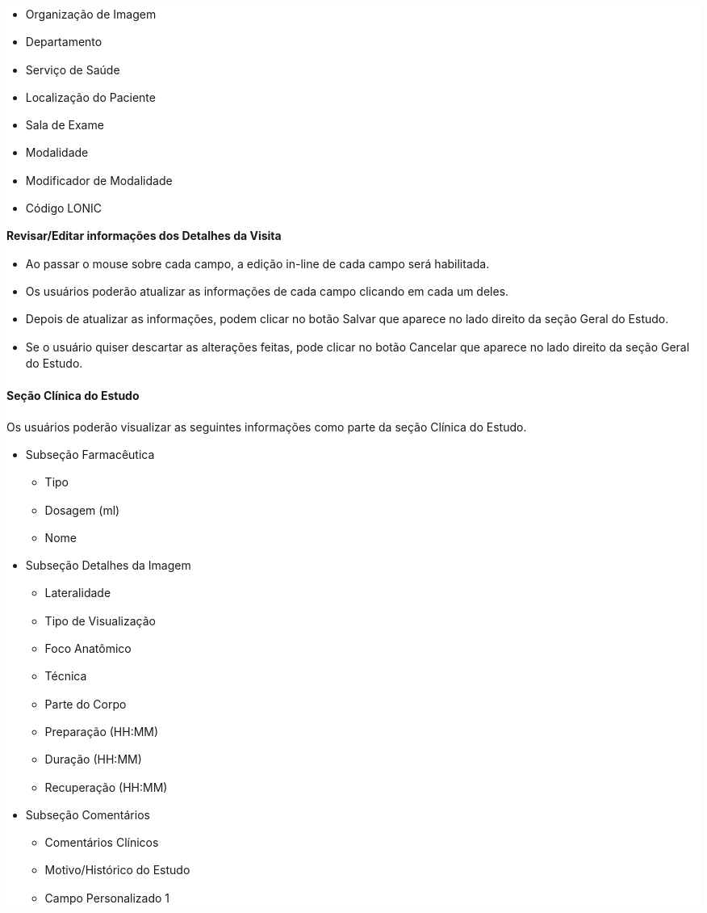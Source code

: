 - Organização de Imagem

- Departamento

- Serviço de Saúde

- Localização do Paciente

- Sala de Exame

- Modalidade

- Modificador de Modalidade

- Código LONIC

**Revisar/Editar informações dos Detalhes da Visita**

- Ao passar o mouse sobre cada campo, a edição in-line de cada campo será habilitada.

- Os usuários poderão atualizar as informações de cada campo clicando em cada um deles.

- Depois de atualizar as informações, podem clicar no botão Salvar que aparece no lado direito da seção Geral do Estudo.

- Se o usuário quiser descartar as alterações feitas, pode clicar no botão Cancelar que aparece no lado direito da seção Geral do Estudo.

#### Seção Clínica do Estudo

Os usuários poderão visualizar as seguintes informações como parte da seção Clínica do Estudo.

- Subseção Farmacêutica

  - Tipo

  - Dosagem (ml)

  - Nome

- Subseção Detalhes da Imagem

  - Lateralidade

  - Tipo de Visualização

  - Foco Anatômico

  - Técnica

  - Parte do Corpo

  - Preparação (HH:MM)

  - Duração (HH:MM)

  - Recuperação (HH:MM)

- Subseção Comentários

  - Comentários Clínicos

  - Motivo/Histórico do Estudo

  - Campo Personalizado 1
